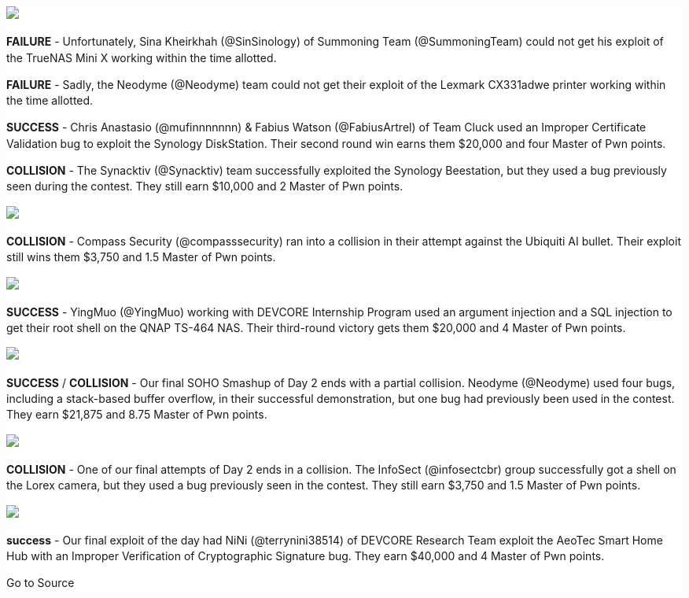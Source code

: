 ![](https://images.squarespace-cdn.com/content/v1/5894c269e4fcb5e65a1ed623/6a21f135-3e28-49b7-977c-2eb81e35c107/Multimedia+%285%29.jpeg?format=1000w)

**FAILURE** - Unfortunately, Sina Kheirkhah (@SinSinology) of Summoning Team (@SummoningTeam) could not get his exploit of the TrueNAS Mini X working within the time allotted.

**FAILURE** - Sadly, the Neodyme (@Neodyme) team could not get their exploit of the Lexmark CX331adwe printer working within the time allotted.

**SUCCESS** - Chris Anastasio (@mufinnnnnnn) & Fabius Watson (@FabiusArtrel) of Team Cluck used an Improper Certificate Validation bug to exploit the Synology DiskStation. Their second round win earns them $20,000 and four Master of Pwn points.

**COLLISION** - The Synacktiv (@Synacktiv) team successfully exploited the Synology Beestation, but they used a bug previously seen during the contest. They still earn $10,000 and 2 Master of Pwn points.

![](https://images.squarespace-cdn.com/content/v1/5894c269e4fcb5e65a1ed623/2ed045b9-33db-461c-ada1-eda5dffced2d/Image+%2837%29.jpeg?format=1000w)

**COLLISION** - Compass Security (@compasssecurity) ran into a collision in their attempt against the Ubiquiti AI bullet. Their exploit still wins them $3,750 and 1.5 Master of Pwn points.

![](https://images.squarespace-cdn.com/content/v1/5894c269e4fcb5e65a1ed623/593841bb-a8e0-4f14-acac-255a0ce6ac83/shared+image+%287%29.jpeg?format=1000w)

**SUCCESS** - YingMuo (@YingMuo) working with DEVCORE Internship Program used an argument injection and a SQL injection to get their root shell on the QNAP TS-464 NAS. Their third-round victory gets them $20,000 and 4 Master of Pwn points.

![](https://images.squarespace-cdn.com/content/v1/5894c269e4fcb5e65a1ed623/5211ac7e-622e-481b-88c2-5a86f35a123f/Multimedia+%286%29.jpeg?format=1000w)

**SUCCESS** / **COLLISION** - Our final SOHO Smashup of Day 2 ends with a partial collision. Neodyme (@Neodyme) used four bugs, including a stack-based buffer overflow, in their successful demonstration, but one bug had previously been used in the contest. They earn $21,875 and 8.75 Master of Pwn points.

![](https://images.squarespace-cdn.com/content/v1/5894c269e4fcb5e65a1ed623/d51dec33-fdea-42f5-82c9-38c6bbc5e655/DF854F8E-F121-4C8E-89F1-55734AEC6DAF.+1.jpg?format=1000w)

**COLLISION** - One of our final attempts of Day 2 ends in a collision. The InfoSect (@infosectcbr) group successfully got a shell on the Lorex camera, but they used a bug previously seen in the contest. They still earn $3,750 and 1.5 Master of Pwn points.

![](https://images.squarespace-cdn.com/content/v1/5894c269e4fcb5e65a1ed623/6d93a7c9-f33c-449c-b91e-0743396da8c4/Image+%2838%29.jpeg?format=1000w)

**success** - Our final exploit of the day had NiNi (@terrynini38514) of DEVCORE Research Team exploit the AeoTec Smart Home Hub with an Improper Verification of Cryptographic Signature bug. They earn $40,000 and 4 Master of Pwn points.

Go to Source
